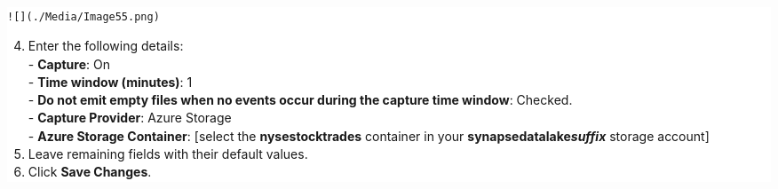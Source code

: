     ![](./Media/Image55.png)

4.	Enter the following details:
    <br>- **Capture**: On
    <br>- **Time window (minutes)**: 1
    <br>- **Do not emit empty files when no events occur during the capture time window**: Checked.
    <br>- **Capture Provider**: Azure Storage
    <br>- **Azure Storage Container**: [select the **nysestocktrades** container in your **synapsedatalake*suffix*** storage account]
7.	Leave remaining fields with their default values.
8.	Click **Save Changes**.
